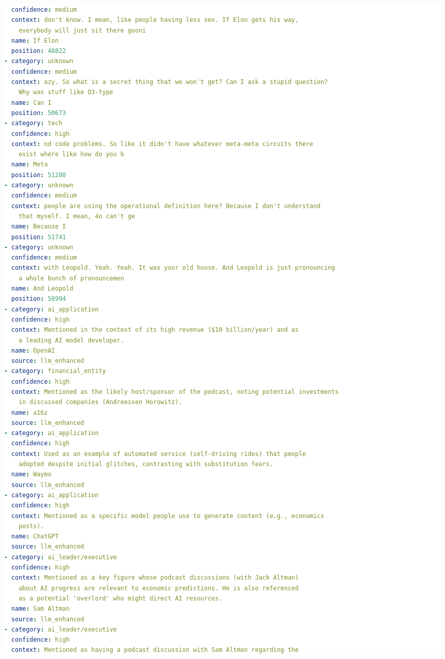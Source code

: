 ```yaml
  confidence: medium
  context: don't know. I mean, like people having less sex. If Elon gets his way,
    everybody will just sit there gooni
  name: If Elon
  position: 48822
- category: unknown
  confidence: medium
  context: azy. So what is a secret thing that we won't get? Can I ask a stupid question?
    Why was stuff like O3-type
  name: Can I
  position: 50673
- category: tech
  confidence: high
  context: nd code problems. So like it didn't have whatever meta-meta circuits there
    exist where like how do you b
  name: Meta
  position: 51280
- category: unknown
  confidence: medium
  context: people are using the operational definition here? Because I don't understand
    that myself. I mean, 4o can't ge
  name: Because I
  position: 51741
- category: unknown
  confidence: medium
  context: with Leopold. Yeah. Yeah. It was your old house. And Leopold is just pronouncing
    a whole bunch of pronouncemen
  name: And Leopold
  position: 58994
- category: ai_application
  confidence: high
  context: Mentioned in the context of its high revenue ($10 billion/year) and as
    a leading AI model developer.
  name: OpenAI
  source: llm_enhanced
- category: financial_entity
  confidence: high
  context: Mentioned as the likely host/sponsor of the podcast, noting potential investments
    in discussed companies (Andreessen Horowitz).
  name: a16z
  source: llm_enhanced
- category: ai_application
  confidence: high
  context: Used as an example of automated service (self-driving rides) that people
    adopted despite initial glitches, contrasting with substitution fears.
  name: Waymo
  source: llm_enhanced
- category: ai_application
  confidence: high
  context: Mentioned as a specific model people use to generate content (e.g., economics
    posts).
  name: ChatGPT
  source: llm_enhanced
- category: ai_leader/executive
  confidence: high
  context: Mentioned as a key figure whose podcast discussions (with Jack Altman)
    about AI progress are relevant to economic predictions. He is also referenced
    as a potential 'overlord' who might direct AI resources.
  name: Sam Altman
  source: llm_enhanced
- category: ai_leader/executive
  confidence: high
  context: Mentioned as having a podcast discussion with Sam Altman regarding the
```